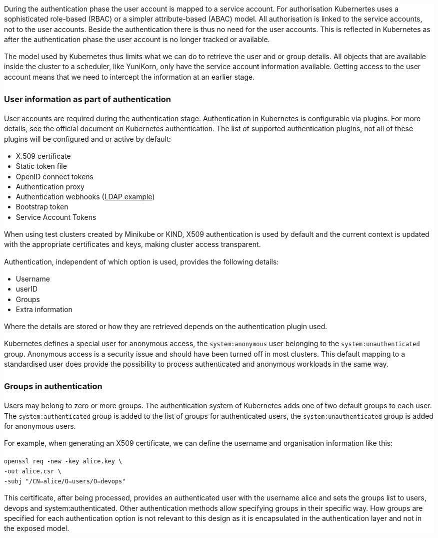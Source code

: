During the authentication phase the user account is mapped to a service account. For authorisation Kubernertes uses a sophisticated role-based (RBAC) or a simpler attribute-based (ABAC) model. All authorisation is linked to the service accounts, not to the user accounts. Beside the authentication there is thus no need for the user accounts. This is reflected in Kubernetes as after the authentication phase the user account is no longer tracked or available.

The model used by Kubernetes thus limits what we can do to retrieve the user and or group details. All objects that are available inside the cluster to a scheduler, like YuniKorn, only have the service account information available. Getting access to the user account means that we need to intercept the information at an earlier stage.

### User information as part of authentication

User accounts are required during the authentication stage. Authentication in Kubernetes is configurable via plugins. For more details, see the official document on [Kubernetes authentication](https://kubernetes.io/docs/reference/access-authn-authz/authentication/). The list of supported authentication plugins, not all of these plugins will be configured and or active by default:
- X.509 certificate
- Static token file
- OpenID connect tokens
- Authentication proxy
- Authentication webhooks ([LDAP example](https://itnext.io/implementing-ldap-authentication-for-kubernetes-732178ec2155))
- Bootstrap token
- Service Account Tokens
  

When using test clusters created by Minikube or KIND, X509 authentication is used by default and the current context is updated with the appropriate certificates and keys, making cluster access transparent.

Authentication, independent of which option is used, provides the following details:
- Username
- userID
- Groups
- Extra information

Where the details are stored or how they are retrieved depends on the authentication plugin used.

Kubernetes defines a special user for anonymous access, the `system:anonymous` user belonging to the `system:unauthenticated` group. Anonymous access is a security issue and should have been turned off in most clusters. This default mapping to a standardised user does provide the possibility to process authenticated and anonymous workloads in the same way.

### Groups in authentication

Users may belong to zero or more groups. The authentication system of Kubernetes adds one of two default groups to each user. The `system:authenticated` group is added to the list of groups for authenticated users, the `system:unauthenticated` group is added for anonymous users.

For example, when generating an X509 certificate, we can define the username and organisation information like this:
```
openssl req -new -key alice.key \
-out alice.csr \
-subj "/CN=alice/O=users/O=devops"
```
This certificate, after being processed, provides an authenticated user with the username alice and sets the groups list to users, devops and system:authenticated. Other authentication methods allow specifying groups in their specific way. How groups are specified for each authentication option is not relevant to this design as it is encapsulated in the authentication layer and not in the exposed model.
